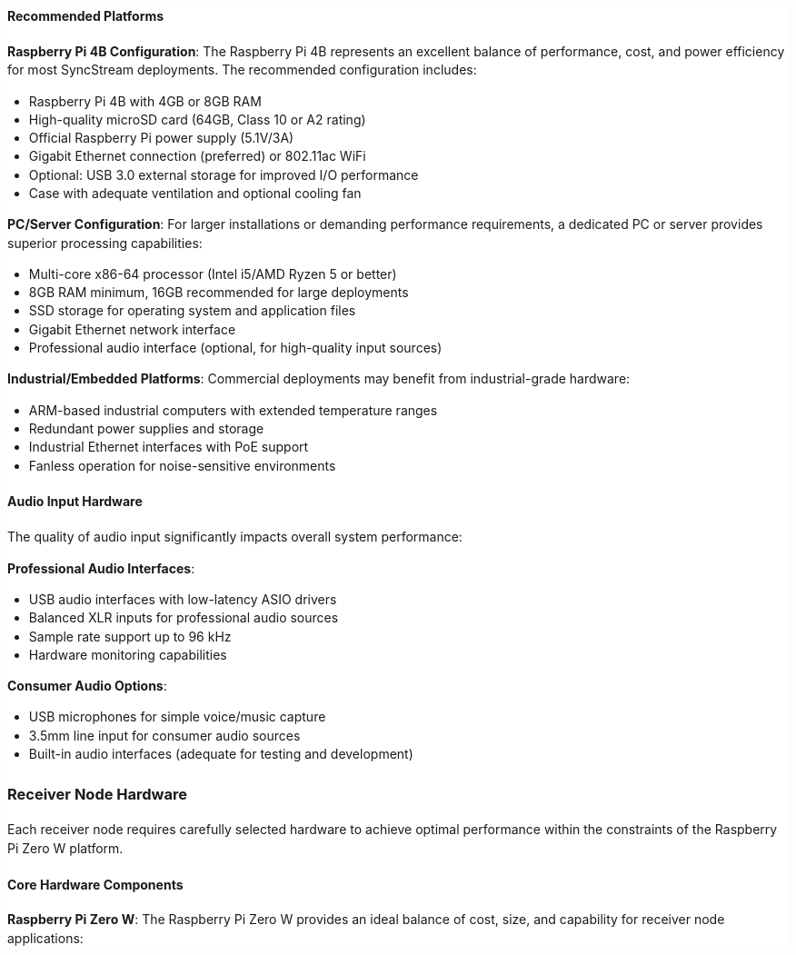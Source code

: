 #### Recommended Platforms

**Raspberry Pi 4B Configuration**:
The Raspberry Pi 4B represents an excellent balance of performance, cost, and power efficiency for most SyncStream deployments. The recommended configuration includes:

- Raspberry Pi 4B with 4GB or 8GB RAM
- High-quality microSD card (64GB, Class 10 or A2 rating)
- Official Raspberry Pi power supply (5.1V/3A)
- Gigabit Ethernet connection (preferred) or 802.11ac WiFi
- Optional: USB 3.0 external storage for improved I/O performance
- Case with adequate ventilation and optional cooling fan

**PC/Server Configuration**:
For larger installations or demanding performance requirements, a dedicated PC or server provides superior processing capabilities:

- Multi-core x86-64 processor (Intel i5/AMD Ryzen 5 or better)
- 8GB RAM minimum, 16GB recommended for large deployments
- SSD storage for operating system and application files
- Gigabit Ethernet network interface
- Professional audio interface (optional, for high-quality input sources)

**Industrial/Embedded Platforms**:
Commercial deployments may benefit from industrial-grade hardware:

- ARM-based industrial computers with extended temperature ranges
- Redundant power supplies and storage
- Industrial Ethernet interfaces with PoE support
- Fanless operation for noise-sensitive environments

#### Audio Input Hardware

The quality of audio input significantly impacts overall system performance:

**Professional Audio Interfaces**:
- USB audio interfaces with low-latency ASIO drivers
- Balanced XLR inputs for professional audio sources
- Sample rate support up to 96 kHz
- Hardware monitoring capabilities

**Consumer Audio Options**:
- USB microphones for simple voice/music capture
- 3.5mm line input for consumer audio sources
- Built-in audio interfaces (adequate for testing and development)

### Receiver Node Hardware

Each receiver node requires carefully selected hardware to achieve optimal performance within the constraints of the Raspberry Pi Zero W platform.

#### Core Hardware Components

**Raspberry Pi Zero W**:
The Raspberry Pi Zero W provides an ideal balance of cost, size, and capability for receiver node applications:
